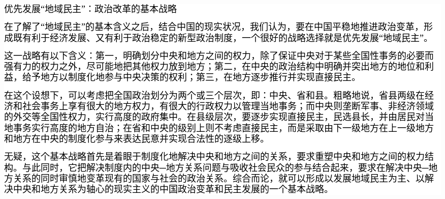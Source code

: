    <p>
    <span style="font-size: 13.5pt; line-height: 115%; color: black;">
    </span>
   </p>
   <p>
    <span style="font-size: 13.5pt; line-height: 115%; font-family: SimSun; color: black;">
     优先发展“地域民主”：政治改革的基本战略
    </span>
    <span style="font-size: 13.5pt; line-height: 115%; color: black;">
    </span>
   </p>
   <p>
    <span style="font-size: 13.5pt; line-height: 115%; color: black;">
    </span>
   </p>
   <p>
    <span style="font-size: 13.5pt; line-height: 115%; color: black;">
    </span>
    <span style="font-size: 13.5pt; line-height: 115%; font-family: SimSun; color: black;">
     在了解了“地域民主”的基本含义之后，结合中国的现实状况，我们认为，要在中国平稳地推进政治变革，形成既有利于经济发展、又有利于政治稳定的新型政治制度，一个很好的战略选择就是优先发展“地域民主”。
    </span>
    <span style="font-size: 13.5pt; line-height: 115%; color: black;">
    </span>
   </p>
   <p>
    <span style="font-size: 13.5pt; line-height: 115%; color: black;">
    </span>
   </p>
   <p>
    <span style="font-size: 13.5pt; line-height: 115%; color: black;">
    </span>
    <span style="font-size: 13.5pt; line-height: 115%; font-family: SimSun; color: black;">
     这一战略有以下含义：第一，明确划分中央和地方之间的权力，除了保证中央对于某些全国性事务的必要而强有力的权力之外，尽可能地把其他权力放到地方；第二，在中央的政治结构中明确并突出地方的地位和利益，给予地方以制度化地参与中央决策的权利；第三，在地方逐步推行并实现直接民主。
    </span>
    <span style="font-size: 13.5pt; line-height: 115%; color: black;">
    </span>
   </p>
   <p>
    <span style="font-size: 13.5pt; line-height: 115%; color: black;">
    </span>
   </p>
   <p>
    <span style="font-size: 13.5pt; line-height: 115%; color: black;">
    </span>
    <span style="font-size: 13.5pt; line-height: 115%; font-family: SimSun; color: black;">
     在这个设想下，可以考虑把全国政治划分为两个或三个层次，即：中央、省和县。粗略地说，省县两级在经济和社会事务上享有很大的地方权力，有很大的行政权力以管理当地事务；而中央则垄断军事、非经济领域的外交等全国性权力，实行高度的政府集中。在县级层次，要逐步实现直接民主，民选县长，并由居民对当地事务实行高度的地方自治；在省和中央的级别上则不考虑直接民主，而是采取由下一级地方在上一级地方和地方在中央的制度化参与来表达民意并实现合法性的逐级上移。
    </span>
    <span style="font-size: 13.5pt; line-height: 115%; color: black;">
    </span>
   </p>
   <p>
    <span style="font-size: 13.5pt; line-height: 115%; color: black;">
    </span>
   </p>
   <p>
    <span style="font-size: 13.5pt; line-height: 115%; color: black;">
    </span>
    <span style="font-size: 13.5pt; line-height: 115%; font-family: SimSun; color: black;">
     无疑，这个基本战略首先是着眼于制度化地解决中央和地方之间的关系，要求重塑中央和地方之间的权力结构。与此同时，它把解决制度内的中央─地方关系问题与吸收社会民众的参与结合起来，要求在解决中央─地方关系的同时审慎地变革现有的国家与社会的政治关系。综合而论，就可以形成以发展地域民主为主、以解决中央和地方关系为轴心的现实主义的中国政治变革和民主发展的一个基本战略。
    </span>